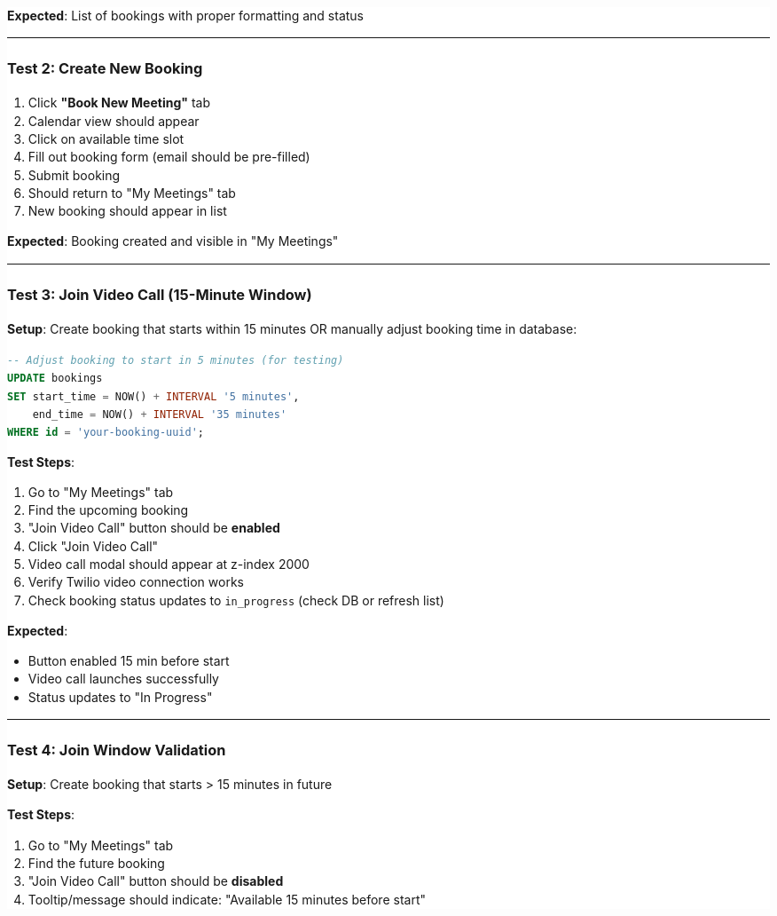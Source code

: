 **Expected**: List of bookings with proper formatting and status

---

### Test 2: Create New Booking
1. Click **"Book New Meeting"** tab
2. Calendar view should appear
3. Click on available time slot
4. Fill out booking form (email should be pre-filled)
5. Submit booking
6. Should return to "My Meetings" tab
7. New booking should appear in list

**Expected**: Booking created and visible in "My Meetings"

---

### Test 3: Join Video Call (15-Minute Window)
**Setup**: Create booking that starts within 15 minutes OR manually adjust booking time in database:

```sql
-- Adjust booking to start in 5 minutes (for testing)
UPDATE bookings 
SET start_time = NOW() + INTERVAL '5 minutes',
    end_time = NOW() + INTERVAL '35 minutes'
WHERE id = 'your-booking-uuid';
```

**Test Steps**:
1. Go to "My Meetings" tab
2. Find the upcoming booking
3. "Join Video Call" button should be **enabled**
4. Click "Join Video Call"
5. Video call modal should appear at z-index 2000
6. Verify Twilio video connection works
7. Check booking status updates to `in_progress` (check DB or refresh list)

**Expected**: 
- Button enabled 15 min before start
- Video call launches successfully
- Status updates to "In Progress"

---

### Test 4: Join Window Validation
**Setup**: Create booking that starts > 15 minutes in future

**Test Steps**:
1. Go to "My Meetings" tab
2. Find the future booking
3. "Join Video Call" button should be **disabled**
4. Tooltip/message should indicate: "Available 15 minutes before start"
